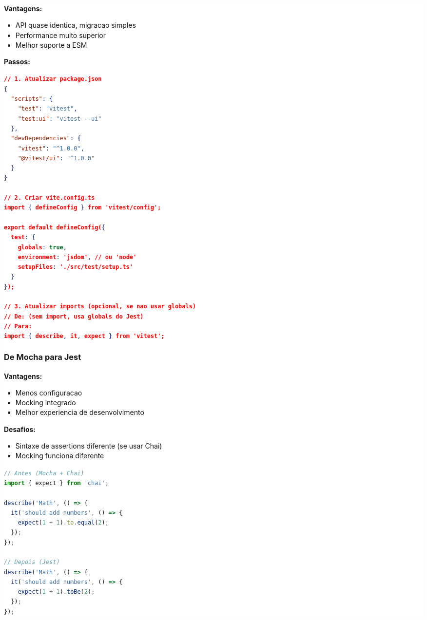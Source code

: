 **Vantagens:**

- API quase identica, migracao simples
- Performance muito superior
- Melhor suporte a ESM

**Passos:**

```json
// 1. Atualizar package.json
{
  "scripts": {
    "test": "vitest",
    "test:ui": "vitest --ui"
  },
  "devDependencies": {
    "vitest": "^1.0.0",
    "@vitest/ui": "^1.0.0"
  }
}

// 2. Criar vite.config.ts
import { defineConfig } from 'vitest/config';

export default defineConfig({
  test: {
    globals: true,
    environment: 'jsdom', // ou 'node'
    setupFiles: './src/test/setup.ts'
  }
});

// 3. Atualizar imports (opcional, se nao usar globals)
// De: (sem import, usa globals do Jest)
// Para:
import { describe, it, expect } from 'vitest';
```

### De Mocha para Jest

**Vantagens:**

- Menos configuracao
- Mocking integrado
- Melhor experiencia de desenvolvimento

**Desafios:**

- Sintaxe de assertions diferente (se usar Chai)
- Mocking funciona diferente

```typescript
// Antes (Mocha + Chai)
import { expect } from 'chai';

describe('Math', () => {
  it('should add numbers', () => {
    expect(1 + 1).to.equal(2);
  });
});

// Depois (Jest)
describe('Math', () => {
  it('should add numbers', () => {
    expect(1 + 1).toBe(2);
  });
});
```